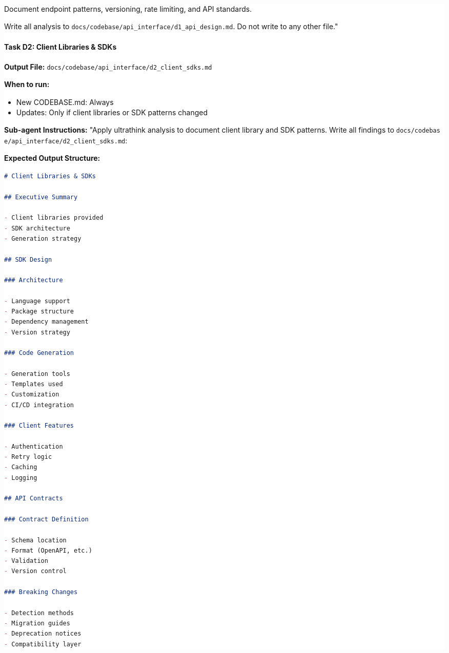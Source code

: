 Document endpoint patterns, versioning, rate limiting, and API standards.

Write all analysis to `docs/codebase/api_interface/d1_api_design.md`. Do not write to any other file."

#### Task D2: Client Libraries & SDKs

**Output File:** `docs/codebase/api_interface/d2_client_sdks.md`

**When to run:**

- New CODEBASE.md: Always
- Updates: Only if client libraries or SDK patterns changed

**Sub-agent Instructions:**
"Apply ultrathink analysis to document client library and SDK patterns. Write all findings to `docs/codebase/api_interface/d2_client_sdks.md`:

**Expected Output Structure:**

```markdown
# Client Libraries & SDKs

## Executive Summary

- Client libraries provided
- SDK architecture
- Generation strategy

## SDK Design

### Architecture

- Language support
- Package structure
- Dependency management
- Version strategy

### Code Generation

- Generation tools
- Templates used
- Customization
- CI/CD integration

### Client Features

- Authentication
- Retry logic
- Caching
- Logging

## API Contracts

### Contract Definition

- Schema location
- Format (OpenAPI, etc.)
- Validation
- Version control

### Breaking Changes

- Detection methods
- Migration guides
- Deprecation notices
- Compatibility layer
```